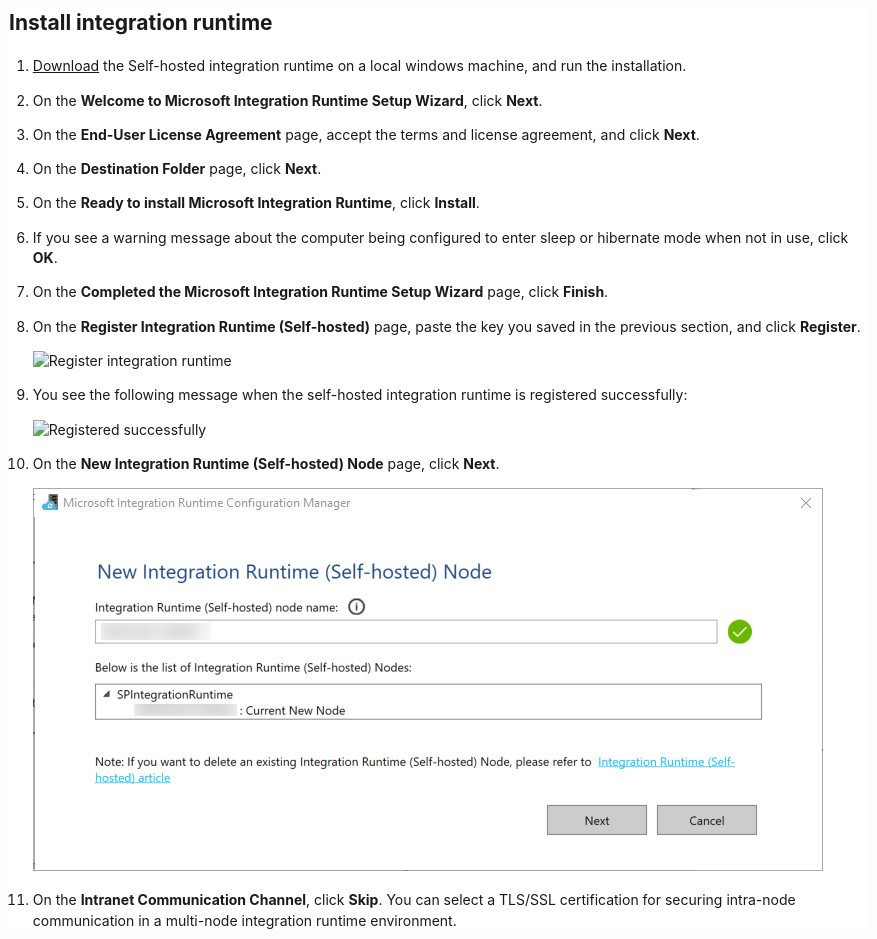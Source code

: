 ## Install integration runtime
1. [Download](https://www.microsoft.com/download/details.aspx?id=39717) the Self-hosted integration runtime on a local windows machine, and run the installation. 
2. On the **Welcome to Microsoft Integration Runtime Setup Wizard**, click **Next**.  
3. On the **End-User License Agreement** page, accept the terms and license agreement, and click **Next**. 
4. On the **Destination Folder** page, click **Next**. 
5. On the **Ready to install Microsoft Integration Runtime**, click **Install**. 
6. If you see a warning message about the computer being configured to enter sleep or hibernate mode when not in use, click **OK**. 
7. On the **Completed the Microsoft Integration Runtime Setup Wizard** page, click **Finish**.
8. On the **Register Integration Runtime (Self-hosted)** page, paste the key you saved in the previous section, and click **Register**. 

   ![Register integration runtime](media/tutorial-hybrid-copy-powershell/register-integration-runtime.png)
2. You see the following message when the self-hosted integration runtime is registered successfully:

   ![Registered successfully](media/tutorial-hybrid-copy-powershell/registered-successfully.png)

3. On the **New Integration Runtime (Self-hosted) Node** page, click **Next**. 

    ![New Integration Runtime Node page](media/tutorial-hybrid-copy-powershell/new-integration-runtime-node-page.png)
4. On the **Intranet Communication Channel**, click **Skip**. You can select a TLS/SSL certification for securing intra-node communication in a multi-node integration runtime environment. 
